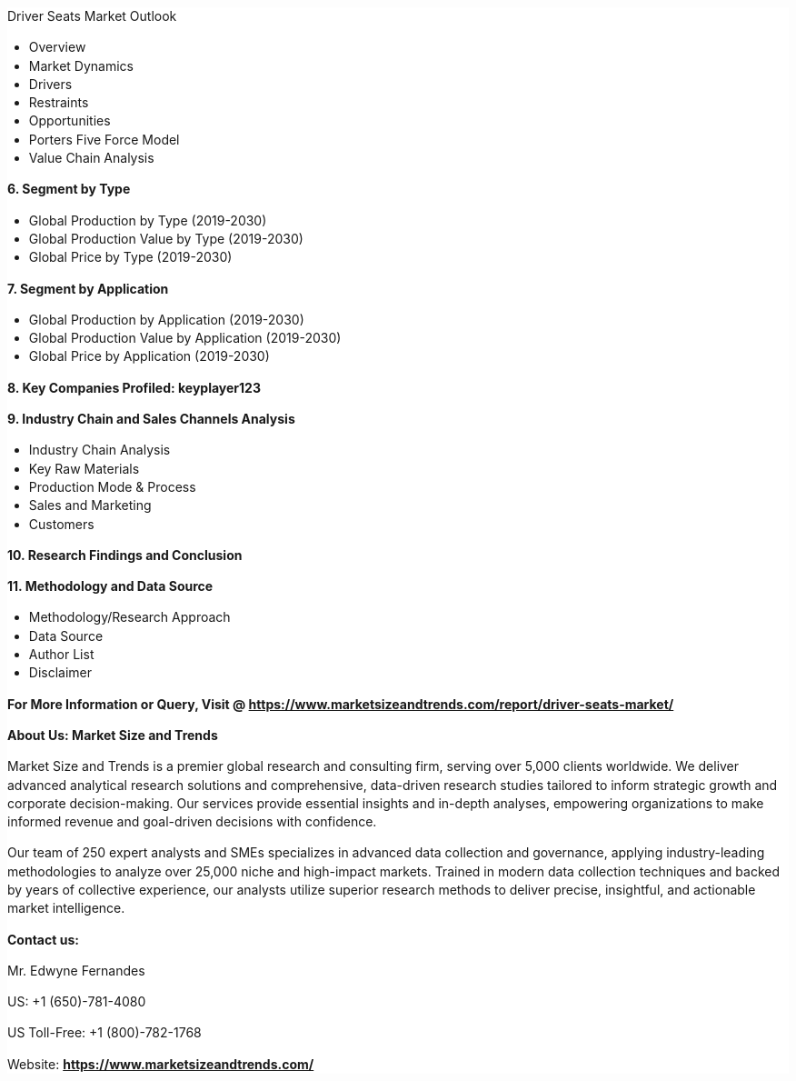 Driver Seats Market Outlook</strong></p><ul><li>Overview</li><li>Market Dynamics</li><li>Drivers</li><li>Restraints</li><li>Opportunities</li><li>Porters Five Force Model</li><li>Value Chain Analysis&nbsp;</li></ul><p><strong>6. Segment by Type</strong></p><ul><li>Global Production by Type (2019-2030)</li><li>Global Production Value by Type (2019-2030)</li><li>Global Price by Type (2019-2030)</li></ul><p><strong>7. Segment by Application</strong></p><ul><li>Global Production by Application (2019-2030)</li><li>Global Production Value by Application (2019-2030)</li><li>Global Price by Application (2019-2030)</li></ul><p><strong>8. Key Companies Profiled: keyplayer123</strong></p><p><strong>9. Industry Chain and Sales Channels Analysis</strong></p><ul><li>Industry Chain Analysis</li><li>Key Raw Materials</li><li>Production Mode &amp; Process</li><li>Sales and Marketing</li><li>Customers</li></ul><p><strong>10. Research Findings and Conclusion</strong></p><p><strong>11. Methodology and Data Source</strong></p><ul><li>Methodology/Research Approach</li><li>Data Source</li><li>Author List</li><li>Disclaimer</li></ul></p><p><strong>For More Information or Query, Visit @ <a href="https://www.marketsizeandtrends.com/report/driver-seats-market/">https://www.marketsizeandtrends.com/report/driver-seats-market/</a></strong></p><p><strong>About Us: Market Size and Trends</strong></p><p>Market Size and Trends is a premier global research and consulting firm, serving over 5,000 clients worldwide. We deliver advanced analytical research solutions and comprehensive, data-driven research studies tailored to inform strategic growth and corporate decision-making. Our services provide essential insights and in-depth analyses, empowering organizations to make informed revenue and goal-driven decisions with confidence.</p><p>Our team of 250 expert analysts and SMEs specializes in advanced data collection and governance, applying industry-leading methodologies to analyze over 25,000 niche and high-impact markets. Trained in modern data collection techniques and backed by years of collective experience, our analysts utilize superior research methods to deliver precise, insightful, and actionable market intelligence.</p><p><strong>Contact us:</strong></p><p>Mr. Edwyne Fernandes</p><p>US: +1 (650)-781-4080</p><p>US Toll-Free: +1 (800)-782-1768</p><p>Website: <strong><a href="https://www.marketsizeandtrends.com/">https://www.marketsizeandtrends.com/</a></strong></p>
